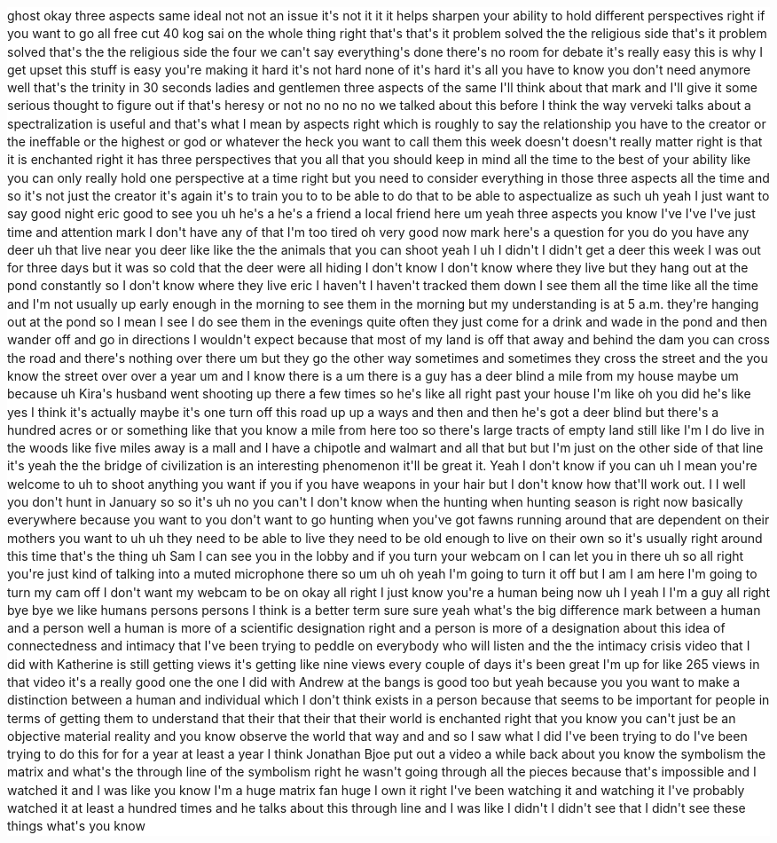 ghost okay three aspects same ideal not not an issue it's not it it it helps sharpen your ability to hold different perspectives right if you want to go all free cut 40 kog sai on the whole thing right that's that's it problem solved the the religious side that's it problem solved that's the the religious side the four we can't say everything's done there's no room for debate it's really easy this is why I get upset this stuff is easy you're making it hard it's not hard none of it's hard it's all you have to know you don't need anymore well that's the trinity in 30 seconds ladies and gentlemen three aspects of the same I'll think about that mark and I'll give it some serious thought to figure out if that's heresy or not no no no no we talked about this before I think the way verveki talks about a spectralization is useful and that's what I mean by aspects right which is roughly to say the relationship you have to the creator or the ineffable or the highest or god or whatever the heck you want to call them this week doesn't doesn't really matter right is that it is enchanted right it has three perspectives that you all that you should keep in mind all the time to the best of your ability like you can only really hold one perspective at a time right but you need to consider everything in those three aspects all the time and so it's not just the creator it's again it's to train you to to be able to do that to be able to aspectualize as such uh yeah I just want to say good night eric good to see you uh he's a he's a friend a local friend here um yeah three aspects you know I've I've I've just time and attention mark I don't have any of that I'm too tired oh very good now mark here's a question for you do you have any deer uh that live near you deer like like the the animals that you can shoot yeah I uh I didn't I didn't get a deer this week I was out for three days but it was so cold that the deer were all hiding I don't know I don't know where they live but they hang out at the pond constantly so I don't know where they live eric I haven't I haven't tracked them down I see them all the time like all the time and I'm not usually up early enough in the morning to see them in the morning but my understanding is at 5 a.m. they're hanging out at the pond so I mean I see I do see them in the evenings quite often they just come for a drink and wade in the pond and then wander off and go in directions I wouldn't expect because that most of my land is off that away and behind the dam you can cross the road and there's nothing over there um but they go the other way sometimes and sometimes they cross the street and the you know the street over over a year um and I know there is a um there is a guy has a deer blind a mile from my house maybe um because uh Kira's husband went shooting up there a few times so he's like all right past your house I'm like oh you did he's like yes I think it's actually maybe it's one turn off this road up up a ways and then and then he's got a deer blind but there's a hundred acres or or something like that you know a mile from here too so there's large tracts of empty land still like I'm I do live in the woods like five miles away is a mall and I have a chipotle and walmart and all that but but I'm just on the other side of that line it's yeah the the bridge of civilization is an interesting phenomenon it'll be great it. Yeah I don't know if you can uh I mean you're welcome to uh to shoot anything you want if you if you have weapons in your hair but I don't know how that'll work out. I I well you don't hunt in January so so it's uh no you can't I don't know when the hunting when hunting season is right now basically everywhere because you want to you don't want to go hunting when you've got fawns running around that are dependent on their mothers you want to uh uh they need to be able to live they need to be old enough to live on their own so it's usually right around this time that's the thing uh Sam I can see you in the lobby and if you turn your webcam on I can let you in there uh so all right you're just kind of talking into a muted microphone there so um uh oh yeah I'm going to turn it off but I am I am here I'm going to turn my cam off I don't want my webcam to be on okay all right I just know you're a human being now uh I yeah I I'm a guy all right bye bye we like humans persons persons I think is a better term sure sure yeah what's the big difference mark between a human and a person well a human is more of a scientific designation right and a person is more of a designation about this idea of connectedness and intimacy that I've been trying to peddle on everybody who will listen and the the intimacy crisis video that I did with Katherine is still getting views it's getting like nine views every couple of days it's been great I'm up for like 265 views in that video it's a really good one the one I did with Andrew at the bangs is good too but yeah because you you want to make a distinction between a human and individual which I don't think exists in a person because that seems to be important for people in terms of getting them to understand that their that their that their world is enchanted right that you know you can't just be an objective material reality and you know observe the world that way and and so I saw what I did I've been trying to do I've been trying to do this for for a year at least a year I think Jonathan Bjoe put out a video a while back about you know the symbolism the matrix and what's the through line of the symbolism right he wasn't going through all the pieces because that's impossible and I watched it and I was like you know I'm a huge matrix fan huge I own it right I've been watching it and watching it I've probably watched it at least a hundred times and he talks about this through line and I was like I didn't I didn't see that I didn't see these things what's you know